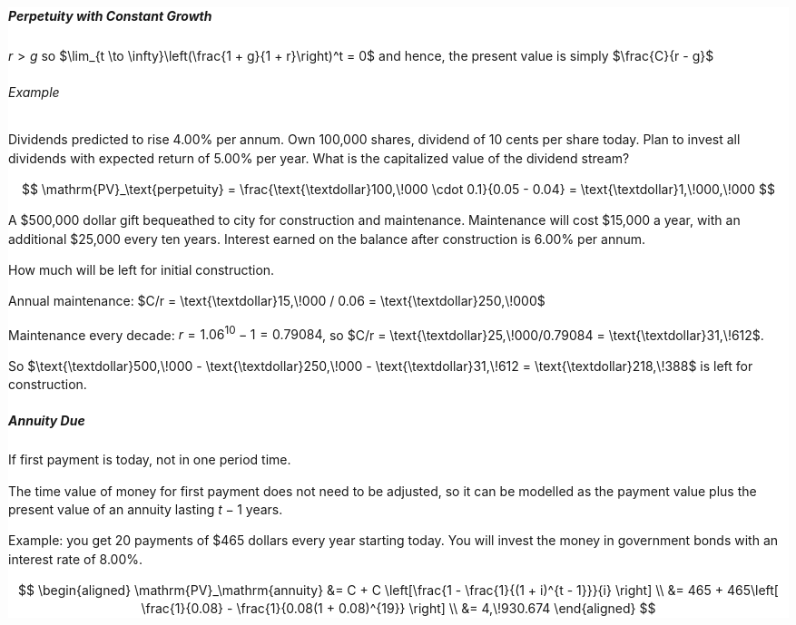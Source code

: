 ##### Perpetuity with Constant Growth

$r > g$ so $\lim_{t \to \infty}\left(\frac{1 + g}{1 + r}\right)^t = 0$ and hence, the present value is simply $\frac{C}{r - g}$

###### Example

Dividends predicted to rise 4.00% per annum. Own 100,000 shares, dividend of 10 cents per share today. Plan to invest all dividends with expected return of 5.00% per year. What is the capitalized value of the dividend stream?

$$
\mathrm{PV}_\text{perpetuity} = \frac{\text{\textdollar}100,\!000 \cdot 0.1}{0.05 - 0.04} = \text{\textdollar}1,\!000,\!000
$$

A \$500,000 dollar gift bequeathed to city for construction and maintenance. Maintenance will cost \$15,000 a year, with an additional \$25,000 every ten years. Interest earned on the balance after construction is 6.00% per annum.

How much will be left for initial construction.

Annual maintenance: $C/r = \text{\textdollar}15,\!000 / 0.06 = \text{\textdollar}250,\!000$

Maintenance every decade: $r = 1.06^10 - 1 = 0.79084$, so $C/r = \text{\textdollar}25,\!000/0.79084 = \text{\textdollar}31,\!612$.

So $\text{\textdollar}500,\!000 - \text{\textdollar}250,\!000 - \text{\textdollar}31,\!612 = \text{\textdollar}218,\!388$ is left for construction.

##### Annuity Due

If first payment is today, not in one period time.

The time value of money for first payment does not need to be adjusted, so it can be modelled as the payment value plus the present value of an annuity lasting $t - 1$ years.

Example: you get 20 payments of \$465 dollars every year starting today. You will invest the money in government bonds with an interest rate of 8.00%.

$$
\begin{aligned}
\mathrm{PV}_\mathrm{annuity} &= C + C \left[\frac{1 - \frac{1}{(1 + i)^{t - 1}}}{i} \right] \\
&= 465 + 465\left[ \frac{1}{0.08} - \frac{1}{0.08(1 + 0.08)^{19}} \right] \\
&= 4,\!930.674
\end{aligned}
$$


